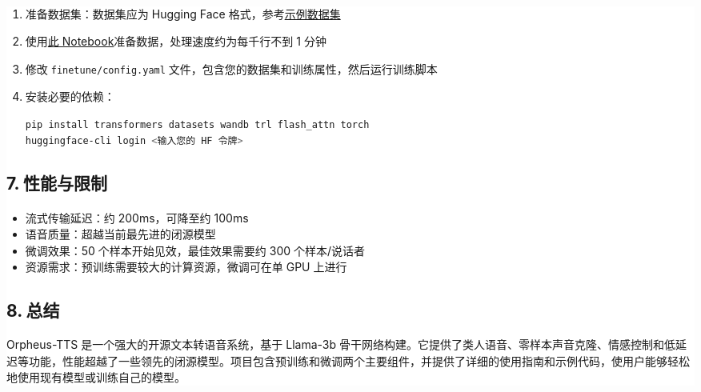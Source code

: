 1. 准备数据集：数据集应为 Hugging Face 格式，参考[示例数据集](https://huggingface.co/datasets/canopylabs/zac-sample-dataset)

2. 使用[此 Notebook](https://colab.research.google.com/drive/1wg_CPCA-MzsWtsujwy-1Ovhv-tn8Q1nD?usp=sharing)准备数据，处理速度约为每千行不到 1 分钟

3. 修改 `finetune/config.yaml` 文件，包含您的数据集和训练属性，然后运行训练脚本

4. 安装必要的依赖：
   ```bash
   pip install transformers datasets wandb trl flash_attn torch
   huggingface-cli login <输入您的 HF 令牌>
   ```

## 7. 性能与限制

- 流式传输延迟：约 200ms，可降至约 100ms
- 语音质量：超越当前最先进的闭源模型
- 微调效果：50 个样本开始见效，最佳效果需要约 300 个样本/说话者
- 资源需求：预训练需要较大的计算资源，微调可在单 GPU 上进行

## 8. 总结

Orpheus-TTS 是一个强大的开源文本转语音系统，基于 Llama-3b 骨干网络构建。它提供了类人语音、零样本声音克隆、情感控制和低延迟等功能，性能超越了一些领先的闭源模型。项目包含预训练和微调两个主要组件，并提供了详细的使用指南和示例代码，使用户能够轻松地使用现有模型或训练自己的模型。